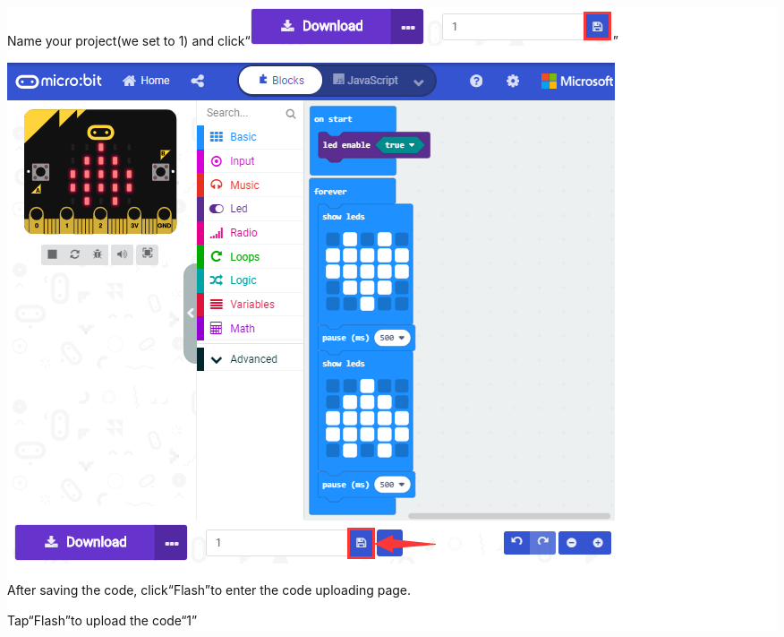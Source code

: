 Name your project(we set to 1) and
click“![](media/a32c2d832ab38d19eb623108143c744e.png)”

![](media/25cf76f891c5eac7381b8095363a2748.png)

After saving the code, click“Flash”to enter the code uploading page.

Tap“Flash”to upload the code“1”
